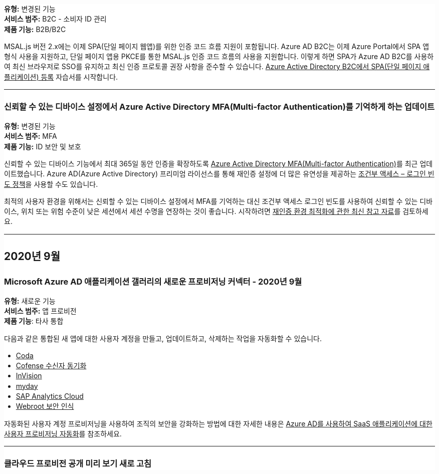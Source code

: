 **유형:** 변경된 기능  
**서비스 범주:** B2C - 소비자 ID 관리  
**제품 기능:** B2B/B2C
 
MSAL.js 버전 2.x에는 이제 SPA(단일 페이지 웹앱)를 위한 인증 코드 흐름 지원이 포함됩니다. Azure AD B2C는 이제 Azure Portal에서 SPA 앱 형식 사용을 지원하고, 단일 페이지 앱용 PKCE를 통한 MSAL.js 인증 코드 흐름의 사용을 지원합니다. 이렇게 하면 SPA가 Azure AD B2C를 사용하여 최신 브라우저로 SSO를 유지하고 최신 인증 프로토콜 권장 사항을 준수할 수 있습니다. [Azure Active Directory B2C에서 SPA(단일 페이지 애플리케이션) 등록](../../active-directory-b2c/tutorial-register-spa.md) 자습서를 시작합니다.

---

### <a name="updates-to-remember-azure-active-directory-multi-factor-authentication-mfa-on-a-trusted-device-setting"></a>신뢰할 수 있는 디바이스 설정에서 Azure Active Directory MFA(Multi-factor Authentication)를 기억하게 하는 업데이트

**유형:** 변경된 기능  
**서비스 범주:** MFA  
**제품 기능:** ID 보안 및 보호
 

신뢰할 수 있는 디바이스 기능에서 최대 365일 동안 인증을 확장하도록 [Azure Active Directory MFA(Multi-factor Authentication)](../authentication/howto-mfa-mfasettings.md#remember-multi-factor-authentication)를 최근 업데이트했습니다. Azure AD(Azure Active Directory) 프리미엄 라이선스를 통해 재인증 설정에 더 많은 유연성을 제공하는 [조건부 액세스 – 로그인 빈도 정책](../conditional-access/howto-conditional-access-session-lifetime.md#user-sign-in-frequency)을 사용할 수도 있습니다.

최적의 사용자 환경을 위해서는 신뢰할 수 있는 디바이스 설정에서 MFA를 기억하는 대신 조건부 액세스 로그인 빈도를 사용하여 신뢰할 수 있는 디바이스, 위치 또는 위험 수준이 낮은 세션에서 세션 수명을 연장하는 것이 좋습니다. 시작하려면 [재인증 환경 최적화에 관한 최신 참고 자료](../authentication/concepts-azure-multi-factor-authentication-prompts-session-lifetime.md)를 검토하세요.

---

## <a name="september-2020"></a>2020년 9월

### <a name="new-provisioning-connectors-in-the-azure-ad-application-gallery---september-2020"></a>Microsoft Azure AD 애플리케이션 갤러리의 새로운 프로비저닝 커넥터 - 2020년 9월

**유형:** 새로운 기능  
**서비스 범주:** 앱 프로비전  
**제품 기능**: 타사 통합
 
다음과 같은 통합된 새 앱에 대한 사용자 계정을 만들고, 업데이트하고, 삭제하는 작업을 자동화할 수 있습니다.

- [Coda](../saas-apps/coda-provisioning-tutorial.md)
- [Cofense 수신자 동기화](../saas-apps/cofense-provision-tutorial.md)
- [InVision](../saas-apps/invision-provisioning-tutorial.md)
- [myday](../saas-apps/myday-provision-tutorial.md)
- [SAP Analytics Cloud](../saas-apps/sap-analytics-cloud-provisioning-tutorial.md)
- [Webroot 보안 인식](../saas-apps/webroot-security-awareness-training-provisioning-tutorial.md)

자동화된 사용자 계정 프로비저닝을 사용하여 조직의 보안을 강화하는 방법에 대한 자세한 내용은 [Azure AD를 사용하여 SaaS 애플리케이션에 대한 사용자 프로비저닝 자동화](../app-provisioning/user-provisioning.md)를 참조하세요.
 
---
### <a name="cloud-provisioning-public-preview-refresh"></a>클라우드 프로비전 공개 미리 보기 새로 고침
